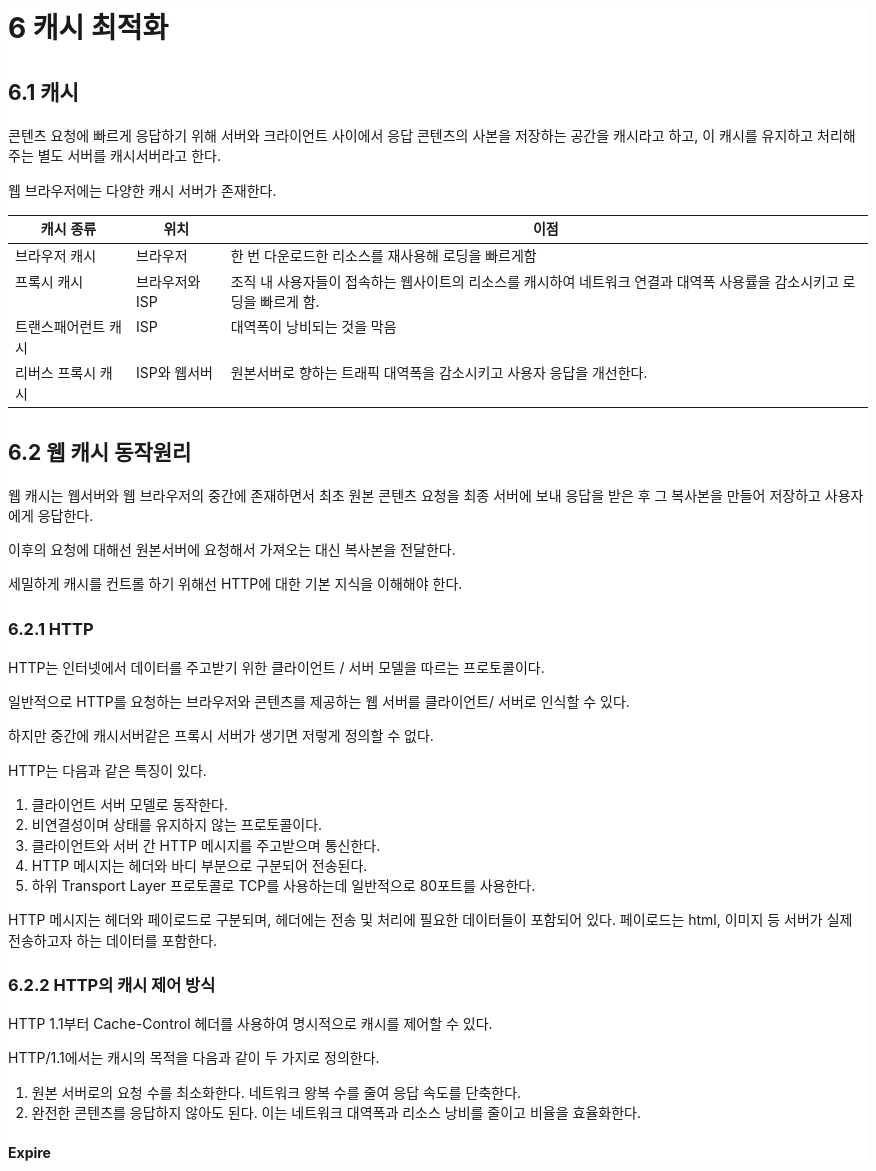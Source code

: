 # 6 캐시 최적화

## 6.1 캐시

콘텐츠 요청에 빠르게 응답하기 위해 서버와 크라이언트 사이에서 응답 콘텐츠의 사본을 저장하는 공간을 캐시라고 하고, 이 캐시를 유지하고 처리해주는 별도 서버를 캐시서버라고 한다.

웹 브라우저에는 다양한 캐시 서버가 존재한다.

| 캐시 종류           | 위치           | 이점                                                                                                                  |
| ------------------- | -------------- | --------------------------------------------------------------------------------------------------------------------- |
| 브라우저 캐시       | 브라우저       | 한 번 다운로드한 리소스를 재사용해 로딩을 빠르게함                                                                    |
| 프록시 캐시         | 브라우저와 ISP | 조직 내 사용자들이 접속하는 웹사이트의 리소스를 캐시하여 네트워크 연결과 대역폭 사용률을 감소시키고 로딩을 빠르게 함. |
| 트랜스패어런트 캐시 | ISP            | 대역폭이 낭비되는 것을 막음                                                                                           |
| 리버스 프록시 캐시  | ISP와 웹서버   | 원본서버로 향하는 트래픽 대역폭을 감소시키고 사용자 응답을 개선한다.                                                  |

## 6.2 웹 캐시 동작원리

웹 캐시는 웹서버와 웹 브라우저의 중간에 존재하면서 최초 원본 콘텐츠 요청을 최종 서버에 보내 응답을 받은 후 그 복사본을 만들어 저장하고 사용자에게 응답한다.

이후의 요청에 대해선 원본서버에 요청해서 가져오는 대신 복사본을 전달한다.

세밀하게 캐시를 컨트롤 하기 위해선 HTTP에 대한 기본 지식을 이해해야 한다.

### 6.2.1 HTTP

HTTP는 인터넷에서 데이터를 주고받기 위한 클라이언트 / 서버 모델을 따르는 프로토콜이다.

일반적으로 HTTP를 요청하는 브라우저와 콘텐츠를 제공하는 웹 서버를 클라이언트/ 서버로 인식할 수 있다.

하지만 중간에 캐시서버같은 프록시 서버가 생기면 저렇게 정의할 수 없다.

HTTP는 다음과 같은 특징이 있다.

1. 클라이언트 서버 모델로 동작한다.
2. 비연결성이며 상태를 유지하지 않는 프로토콜이다.
3. 클라이언트와 서버 간 HTTP 메시지를 주고받으며 통신한다.
4. HTTP 메시지는 헤더와 바디 부분으로 구분되어 전송된다.
5. 하위 Transport Layer 프로토콜로 TCP를 사용하는데 일반적으로 80포트를 사용한다.

HTTP 메시지는 헤더와 페이로드로 구분되며, 헤더에는 전송 및 처리에 필요한 데이터들이 포함되어 있다. 페이로드는 html, 이미지 등 서버가 실제 전송하고자 하는 데이터를 포함한다.

### 6.2.2 HTTP의 캐시 제어 방식

HTTP 1.1부터 Cache-Control 헤더를 사용하여 명시적으로 캐시를 제어할 수 있다.

HTTP/1.1에서는 캐시의 목적을 다음과 같이 두 가지로 정의한다.

1. 원본 서버로의 요청 수를 최소화한다. 네트워크 왕복 수를 줄여 응답 속도를 단축한다.
2. 완전한 콘텐츠를 응답하지 않아도 된다. 이는 네트워크 대역폭과 리소스 낭비를 줄이고 비율을 효율화한다.

#### Expire
